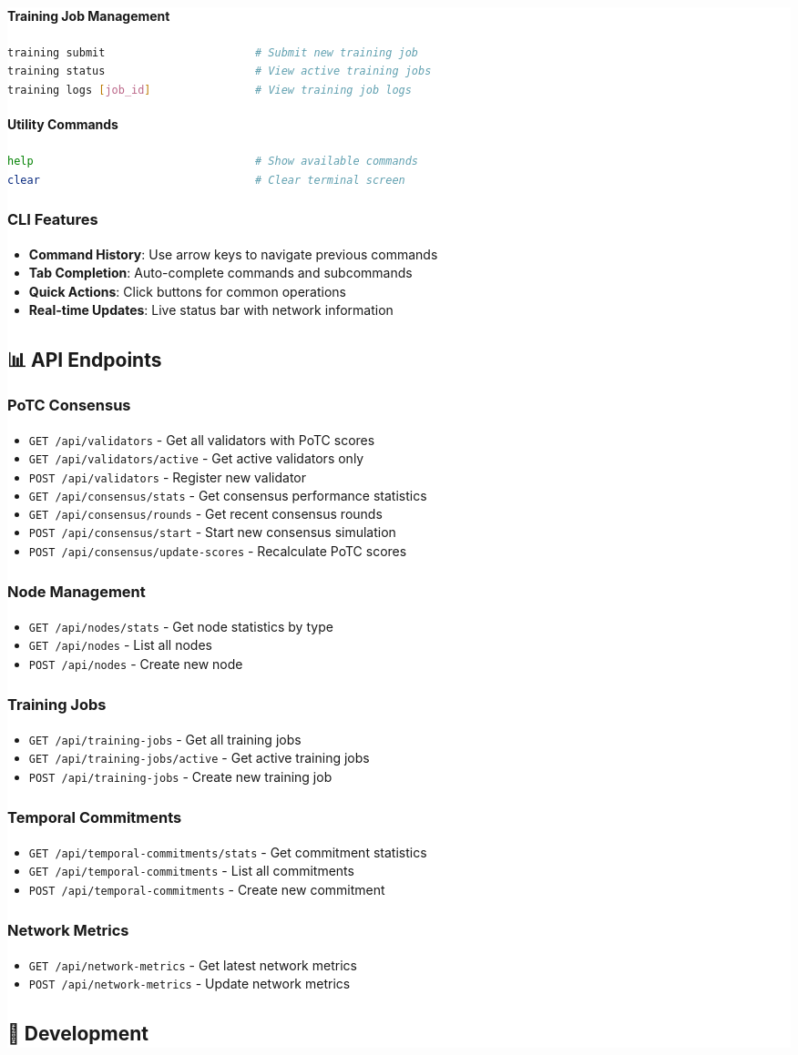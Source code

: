 #### Training Job Management
```bash
training submit                       # Submit new training job
training status                       # View active training jobs
training logs [job_id]                # View training job logs
```

#### Utility Commands
```bash
help                                  # Show available commands
clear                                 # Clear terminal screen
```

### CLI Features
- **Command History**: Use arrow keys to navigate previous commands
- **Tab Completion**: Auto-complete commands and subcommands
- **Quick Actions**: Click buttons for common operations
- **Real-time Updates**: Live status bar with network information

## 📊 API Endpoints

### PoTC Consensus
- `GET /api/validators` - Get all validators with PoTC scores
- `GET /api/validators/active` - Get active validators only
- `POST /api/validators` - Register new validator
- `GET /api/consensus/stats` - Get consensus performance statistics
- `GET /api/consensus/rounds` - Get recent consensus rounds
- `POST /api/consensus/start` - Start new consensus simulation
- `POST /api/consensus/update-scores` - Recalculate PoTC scores

### Node Management
- `GET /api/nodes/stats` - Get node statistics by type
- `GET /api/nodes` - List all nodes
- `POST /api/nodes` - Create new node

### Training Jobs
- `GET /api/training-jobs` - Get all training jobs
- `GET /api/training-jobs/active` - Get active training jobs
- `POST /api/training-jobs` - Create new training job

### Temporal Commitments
- `GET /api/temporal-commitments/stats` - Get commitment statistics
- `GET /api/temporal-commitments` - List all commitments
- `POST /api/temporal-commitments` - Create new commitment

### Network Metrics
- `GET /api/network-metrics` - Get latest network metrics
- `POST /api/network-metrics` - Update network metrics

## 🔧 Development
